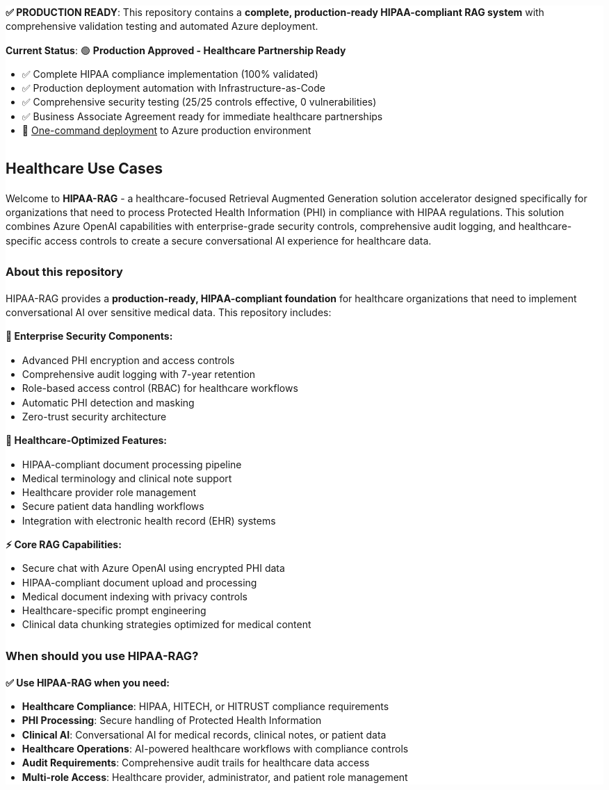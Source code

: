 **✅ PRODUCTION READY**: This repository contains a **complete, production-ready HIPAA-compliant RAG system** with comprehensive validation testing and automated Azure deployment.

**Current Status**: 🟢 **Production Approved - Healthcare Partnership Ready**
- ✅ Complete HIPAA compliance implementation (100% validated)
- ✅ Production deployment automation with Infrastructure-as-Code
- ✅ Comprehensive security testing (25/25 controls effective, 0 vulnerabilities)
- ✅ Business Associate Agreement ready for immediate healthcare partnerships
- 🚀 [One-command deployment](deployment/README.md) to Azure production environment

## Healthcare Use Cases

Welcome to **HIPAA-RAG** - a healthcare-focused Retrieval Augmented Generation solution accelerator designed specifically for organizations that need to process Protected Health Information (PHI) in compliance with HIPAA regulations. This solution combines Azure OpenAI capabilities with enterprise-grade security controls, comprehensive audit logging, and healthcare-specific access controls to create a secure conversational AI experience for healthcare data.




### About this repository

HIPAA-RAG provides a **production-ready, HIPAA-compliant foundation** for healthcare organizations that need to implement conversational AI over sensitive medical data. This repository includes:

**🔐 Enterprise Security Components:**
* Advanced PHI encryption and access controls
* Comprehensive audit logging with 7-year retention
* Role-based access control (RBAC) for healthcare workflows
* Automatic PHI detection and masking
* Zero-trust security architecture

**🏥 Healthcare-Optimized Features:**
* HIPAA-compliant document processing pipeline
* Medical terminology and clinical note support
* Healthcare provider role management
* Secure patient data handling workflows
* Integration with electronic health record (EHR) systems

**⚡ Core RAG Capabilities:**
* Secure chat with Azure OpenAI using encrypted PHI data
* HIPAA-compliant document upload and processing
* Medical document indexing with privacy controls
* Healthcare-specific prompt engineering
* Clinical data chunking strategies optimized for medical content

### When should you use HIPAA-RAG?

**✅ Use HIPAA-RAG when you need:**
* **Healthcare Compliance**: HIPAA, HITECH, or HITRUST compliance requirements
* **PHI Processing**: Secure handling of Protected Health Information
* **Clinical AI**: Conversational AI for medical records, clinical notes, or patient data
* **Healthcare Operations**: AI-powered healthcare workflows with compliance controls
* **Audit Requirements**: Comprehensive audit trails for healthcare data access
* **Multi-role Access**: Healthcare provider, administrator, and patient role management
